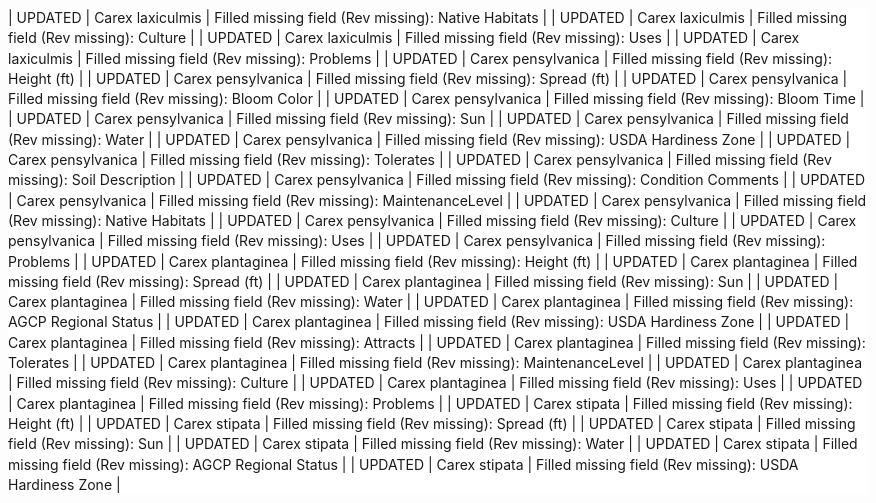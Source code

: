| UPDATED | Carex laxiculmis | Filled missing field (Rev missing): Native Habitats |
| UPDATED | Carex laxiculmis | Filled missing field (Rev missing): Culture |
| UPDATED | Carex laxiculmis | Filled missing field (Rev missing): Uses |
| UPDATED | Carex laxiculmis | Filled missing field (Rev missing): Problems |
| UPDATED | Carex pensylvanica | Filled missing field (Rev missing): Height (ft) |
| UPDATED | Carex pensylvanica | Filled missing field (Rev missing): Spread (ft) |
| UPDATED | Carex pensylvanica | Filled missing field (Rev missing): Bloom Color |
| UPDATED | Carex pensylvanica | Filled missing field (Rev missing): Bloom Time |
| UPDATED | Carex pensylvanica | Filled missing field (Rev missing): Sun |
| UPDATED | Carex pensylvanica | Filled missing field (Rev missing): Water |
| UPDATED | Carex pensylvanica | Filled missing field (Rev missing): USDA Hardiness Zone |
| UPDATED | Carex pensylvanica | Filled missing field (Rev missing): Tolerates |
| UPDATED | Carex pensylvanica | Filled missing field (Rev missing): Soil Description |
| UPDATED | Carex pensylvanica | Filled missing field (Rev missing): Condition Comments |
| UPDATED | Carex pensylvanica | Filled missing field (Rev missing): MaintenanceLevel |
| UPDATED | Carex pensylvanica | Filled missing field (Rev missing): Native Habitats |
| UPDATED | Carex pensylvanica | Filled missing field (Rev missing): Culture |
| UPDATED | Carex pensylvanica | Filled missing field (Rev missing): Uses |
| UPDATED | Carex pensylvanica | Filled missing field (Rev missing): Problems |
| UPDATED | Carex plantaginea | Filled missing field (Rev missing): Height (ft) |
| UPDATED | Carex plantaginea | Filled missing field (Rev missing): Spread (ft) |
| UPDATED | Carex plantaginea | Filled missing field (Rev missing): Sun |
| UPDATED | Carex plantaginea | Filled missing field (Rev missing): Water |
| UPDATED | Carex plantaginea | Filled missing field (Rev missing): AGCP Regional Status |
| UPDATED | Carex plantaginea | Filled missing field (Rev missing): USDA Hardiness Zone |
| UPDATED | Carex plantaginea | Filled missing field (Rev missing): Attracts |
| UPDATED | Carex plantaginea | Filled missing field (Rev missing): Tolerates |
| UPDATED | Carex plantaginea | Filled missing field (Rev missing): MaintenanceLevel |
| UPDATED | Carex plantaginea | Filled missing field (Rev missing): Culture |
| UPDATED | Carex plantaginea | Filled missing field (Rev missing): Uses |
| UPDATED | Carex plantaginea | Filled missing field (Rev missing): Problems |
| UPDATED | Carex stipata | Filled missing field (Rev missing): Height (ft) |
| UPDATED | Carex stipata | Filled missing field (Rev missing): Spread (ft) |
| UPDATED | Carex stipata | Filled missing field (Rev missing): Sun |
| UPDATED | Carex stipata | Filled missing field (Rev missing): Water |
| UPDATED | Carex stipata | Filled missing field (Rev missing): AGCP Regional Status |
| UPDATED | Carex stipata | Filled missing field (Rev missing): USDA Hardiness Zone |
